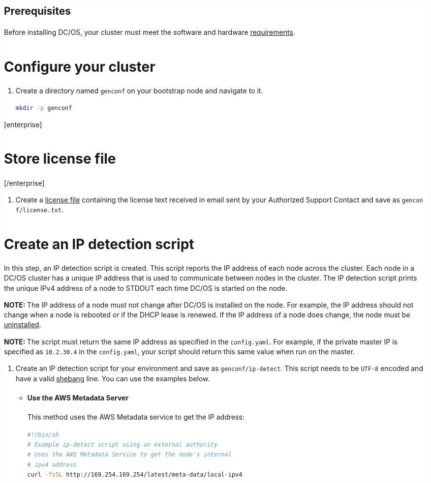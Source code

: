 ## Prerequisites
Before installing DC/OS, your cluster must meet the software and hardware [requirements](/1.10/installing/production/system-requirements/).


# <a name="configure-cluster"></a>Configure your cluster

1.  Create a directory named `genconf` on your bootstrap node and navigate to it.

    ```bash
    mkdir -p genconf
    ```
[enterprise]
# <a name="license"></a>Store license file
[/enterprise]
1.  Create a [license file](/1.10/administering-clusters/licenses/) containing the license text received in email sent by your Authorized Support Contact and save as `genconf/license.txt`.

# <a name="ip-detect-script"></a>Create an IP detection script

In this step, an IP detection script is created. This script reports the IP address of each node across the cluster. Each node in a DC/OS cluster has a unique IP address that is used to communicate between nodes in the cluster. The IP detection script prints the unique IPv4 address of a node to STDOUT each time DC/OS is started on the node.

<p class="message--note"><strong>NOTE: </strong>The IP address of a node must not change after DC/OS is installed on the node. For example, the IP address should not change when a node is rebooted or if the DHCP lease is renewed. If the IP address of a node does change, the node must be <a href="/1.10/installing/production/uninstalling/">uninstalled</a>.</p>

<p class="message--note"><strong>NOTE: </strong>The script must return the same IP address as specified in the <code>config.yaml</code>. For example, if the private master IP is specified as <code>10.2.30.4</code> in the <code>config.yaml</code>, your script should return this same value when run on the master.</p>

1.  Create an IP detection script for your environment and save as `genconf/ip-detect`. This script needs to be `UTF-8` encoded and have a valid [shebang](https://en.wikipedia.org/wiki/Shebang_(Unix)) line. You can use the examples below.

    *   #### Use the AWS Metadata Server

        This method uses the AWS Metadata service to get the IP address:

        ```bash
        #!/bin/sh
        # Example ip-detect script using an external authority
        # Uses the AWS Metadata Service to get the node's internal
        # ipv4 address
        curl -fsSL http://169.254.169.254/latest/meta-data/local-ipv4
        ```


[1]: /1.10/installing/production/system-requirements/
[2]: /1.10/overview/concepts/#public
[3]: /1.10/overview/concepts/#private
[5]: /1.10/img/ui-installer-auth2.png
[6]: /1.10/img/dashboard-ee.png
[7]: /1.10/security/ent/users-groups/
[8]: /1.10/security/ent/users-groups/
[9]: /1.10/cli/install/
[12]: /1.10/installing/production/deploying-dcos/node-cluster-health-check/
[10]: /1.10/installing/troubleshooting/
[11]: /1.10/installing/production/uninstalling/